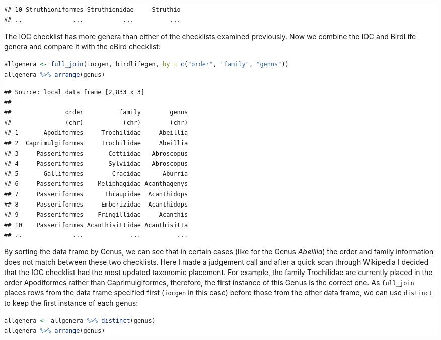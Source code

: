     ## 10 Struthioniformes Struthionidae     Struthio
    ## ..              ...           ...          ...

The IOC checklist has more genera than either of the checklists examined previously. Now we combine the IOC and BirdLife genera and compare it with the eBird checklist:

``` r
allgenera <- full_join(iocgen, birdlifegen, by = c("order", "family", "genus"))
allgenera %>% arrange(genus)
```

    ## Source: local data frame [2,833 x 3]
    ## 
    ##               order          family        genus
    ##               (chr)           (chr)        (chr)
    ## 1       Apodiformes     Trochilidae     Abeillia
    ## 2  Caprimulgiformes     Trochilidae     Abeillia
    ## 3     Passeriformes       Cettiidae   Abroscopus
    ## 4     Passeriformes       Sylviidae   Abroscopus
    ## 5       Galliformes        Cracidae      Aburria
    ## 6     Passeriformes    Meliphagidae Acanthagenys
    ## 7     Passeriformes      Thraupidae  Acanthidops
    ## 8     Passeriformes     Emberizidae  Acanthidops
    ## 9     Passeriformes    Fringillidae     Acanthis
    ## 10    Passeriformes Acanthisittidae Acanthisitta
    ## ..              ...             ...          ...

By sorting the data frame by Genus, we can see that in certain cases (like for the Genus *Abeillia*) the order and family information does not match between these two checklists. Here I made a judgement call and after a quick scan through Wikipedia I decided that the IOC checklist had the most updated taxonomic placement. For example, the family Trochilidae are currently placed in the order Apodiformes rather than Caprimulgiformes, therefore, the first instance of this Genus is the correct one. As `full_join` places rows from the data frame specified first (`iocgen` in this case) before those from the other data frame, we can use `distinct` to keep the first instance of each genus:

``` r
allgenera <- allgenera %>% distinct(genus) 
allgenera %>% arrange(genus)
```
